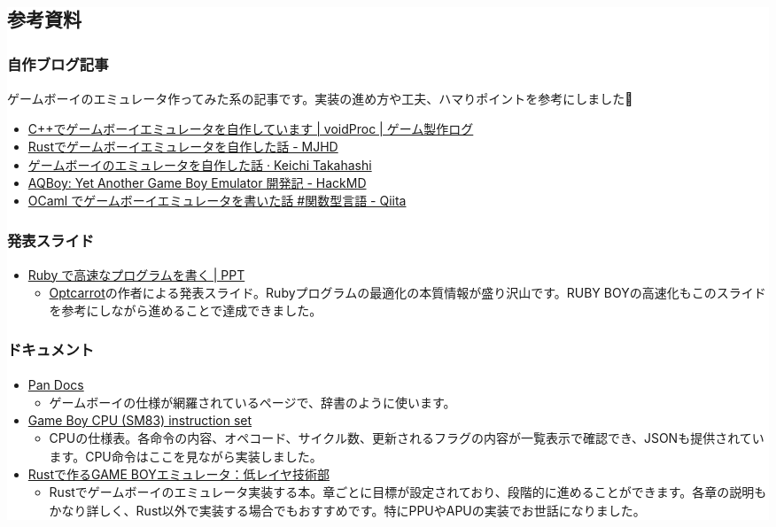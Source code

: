 ## 参考資料
### 自作ブログ記事
ゲームボーイのエミュレータ作ってみた系の記事です。実装の進め方や工夫、ハマりポイントを参考にしました🙏

- [C++でゲームボーイエミュレータを自作しています | voidProc | ゲーム製作ログ](https://voidproc.com/blog/archives/664)
- [Rustでゲームボーイエミュレータを自作した話 - MJHD](https://mjhd.hatenablog.com/entry/2021/04/14/221813)
- [ゲームボーイのエミュレータを自作した話 · Keichi Takahashi](https://keichi.dev/post/write-yourself-a-game-boy-emulator/)
- [AQBoy: Yet Another Game Boy Emulator 開発記 - HackMD](https://hackmd.io/@anqou/HJcvRrwy9)
- [OCaml でゲームボーイエミュレータを書いた話 #関数型言語 - Qiita](https://qiita.com/linoscope/items/244d931aaae07df2c27e)

### 発表スライド
- [Ruby で高速なプログラムを書く | PPT](https://www.slideshare.net/mametter/ruby-65182128)
  - [Optcarrot](https://github.com/mame/optcarrot)の作者による発表スライド。Rubyプログラムの最適化の本質情報が盛り沢山です。RUBY BOYの高速化もこのスライドを参考にしながら進めることで達成できました。

### ドキュメント
- [Pan Docs](https://gbdev.io/pandocs/)
  - ゲームボーイの仕様が網羅されているページで、辞書のように使います。
- [Game Boy CPU (SM83) instruction set](https://gbdev.io/gb-opcodes/optables/)
  - CPUの仕様表。各命令の内容、オペコード、サイクル数、更新されるフラグの内容が一覧表示で確認でき、JSONも提供されています。CPU命令はここを見ながら実装しました。
- [Rustで作るGAME BOYエミュレータ：低レイヤ技術部](https://techbookfest.org/product/sBn8hcABDYBMeZxGvpWapf?productVariantID=2q95kwuw4iuRAkJea4BnKT)
  - Rustでゲームボーイのエミュレータ実装する本。章ごとに目標が設定されており、段階的に進めることができます。各章の説明もかなり詳しく、Rust以外で実装する場合でもおすすめです。特にPPUやAPUの実装でお世話になりました。
